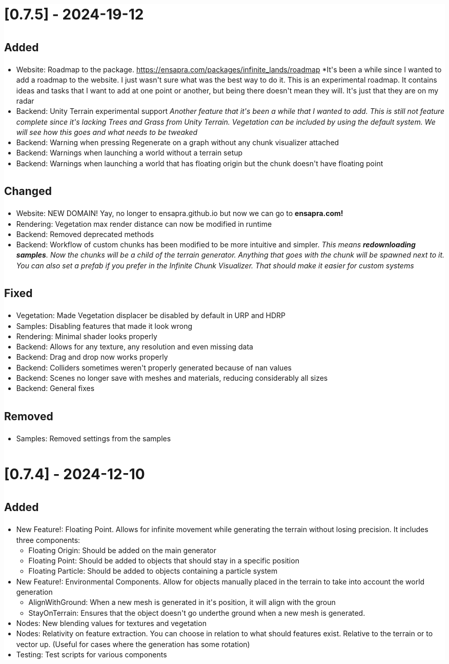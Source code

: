 # [0.7.5] - 2024-19-12
## Added
- Website: Roadmap to the package.  https://ensapra.com/packages/infinite_lands/roadmap
	*It's been a while since I wanted to add a roadmap to the website. I just wasn't sure what was the best way to do it. This is an experimental roadmap. It contains ideas and tasks that I want to add at one point or another, but being there doesn't mean they will. It's just that they are on my radar
- Backend: Unity Terrain experimental support
	*Another feature that it's been a while that I wanted to add. This is still not feature complete since it's lacking Trees and Grass from Unity Terrain. Vegetation can be included by using the default system. We will see how this goes and what needs to be tweaked*
- Backend: Warning when pressing Regenerate on a graph without any chunk visualizer attached
- Backend: Warnings when launching a world without a terrain setup
- Backend: Warnings when launching a world that has floating origin but the chunk doesn't have floating point
## Changed
- Website: NEW DOMAIN! Yay, no longer to ensapra.github.io but now we can go to **ensapra.com!**
- Rendering: Vegetation max render distance can now be modified in runtime
- Backend: Removed deprecated methods
- Backend: Workflow of custom chunks has been modified to be more intuitive and simpler.
	*This means **redownloading samples**. Now the chunks will be a child of the terrain generator. Anything that goes with the chunk will be spawned next to it. You can also set a prefab if you prefer in the Infinite Chunk Visualizer. That should make it easier for custom systems*
## Fixed
- Vegetation: Made Vegetation displacer be disabled by default in URP and HDRP
- Samples: Disabling features that made it look wrong
- Rendering: Minimal shader looks properly
- Backend: Allows for any texture, any resolution and even missing data
- Backend: Drag and drop now works properly
- Backend: Colliders sometimes weren't properly generated because of nan values
- Backend: Scenes no longer save with meshes and materials, reducing considerably all sizes
- Backend: General fixes
## Removed
- Samples: Removed settings from the samples

# [0.7.4] - 2024-12-10
## Added
- New Feature!: Floating Point. Allows for infinite movement while generating the terrain without losing precision. It includes three components:
	- Floating Origin: Should be added on the main generator
	- Floating Point: Should be added to objects that should stay in a specific position
	- Floating Particle: Should be added to objects containing a particle system
- New Feature!: Environmental Components. Allow for objects manually placed in the terrain to take into account the world generation
	- AlignWithGround: When a new mesh is generated in it's position, it will align with the groun
	- StayOnTerrain: Ensures that the object doesn't go underthe ground when a new mesh is generated. 
- Nodes: New blending values for textures and vegetation
- Nodes: Relativity on feature extraction. You can choose in relation to what should features exist. Relative to the terrain or to vector up. (Useful for cases where the generation has some rotation)
- Testing: Test scripts for various components
